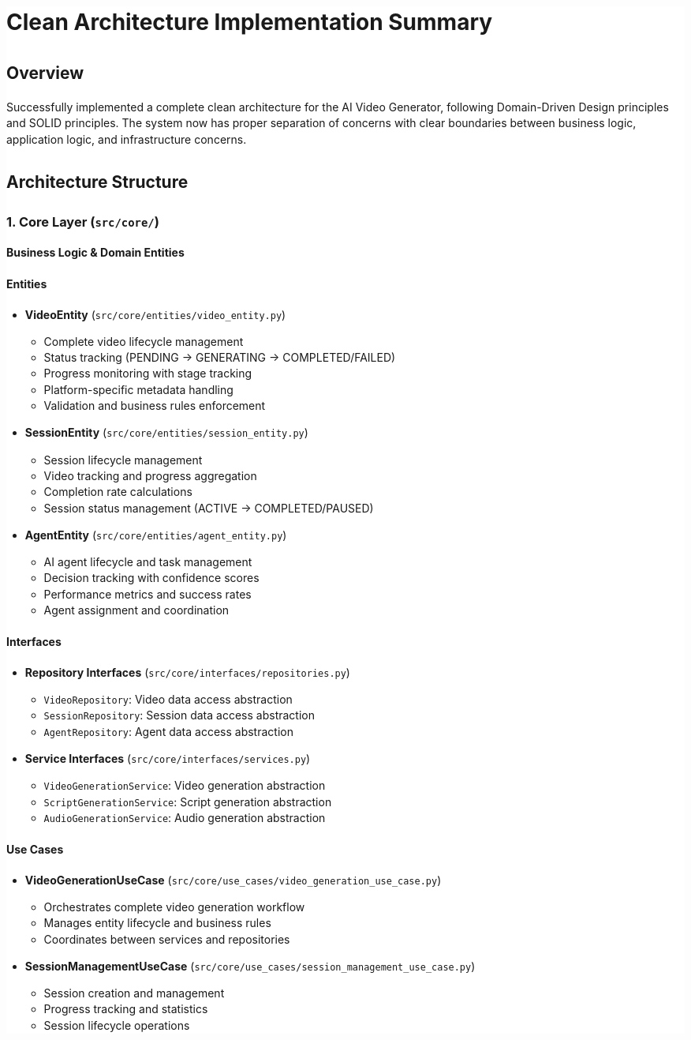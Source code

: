 # Clean Architecture Implementation Summary

## Overview
Successfully implemented a complete clean architecture for the AI Video Generator, following Domain-Driven Design principles and SOLID principles. The system now has proper separation of concerns with clear boundaries between business logic, application logic, and infrastructure concerns.

## Architecture Structure

### 1. Core Layer (`src/core/`)
**Business Logic & Domain Entities**

#### Entities
- **VideoEntity** (`src/core/entities/video_entity.py`)
  - Complete video lifecycle management
  - Status tracking (PENDING → GENERATING → COMPLETED/FAILED)
  - Progress monitoring with stage tracking
  - Platform-specific metadata handling
  - Validation and business rules enforcement

- **SessionEntity** (`src/core/entities/session_entity.py`)
  - Session lifecycle management
  - Video tracking and progress aggregation
  - Completion rate calculations
  - Session status management (ACTIVE → COMPLETED/PAUSED)

- **AgentEntity** (`src/core/entities/agent_entity.py`)
  - AI agent lifecycle and task management
  - Decision tracking with confidence scores
  - Performance metrics and success rates
  - Agent assignment and coordination

#### Interfaces
- **Repository Interfaces** (`src/core/interfaces/repositories.py`)
  - `VideoRepository`: Video data access abstraction
  - `SessionRepository`: Session data access abstraction
  - `AgentRepository`: Agent data access abstraction

- **Service Interfaces** (`src/core/interfaces/services.py`)
  - `VideoGenerationService`: Video generation abstraction
  - `ScriptGenerationService`: Script generation abstraction
  - `AudioGenerationService`: Audio generation abstraction

#### Use Cases
- **VideoGenerationUseCase** (`src/core/use_cases/video_generation_use_case.py`)
  - Orchestrates complete video generation workflow
  - Manages entity lifecycle and business rules
  - Coordinates between services and repositories

- **SessionManagementUseCase** (`src/core/use_cases/session_management_use_case.py`)
  - Session creation and management
  - Progress tracking and statistics
  - Session lifecycle operations
